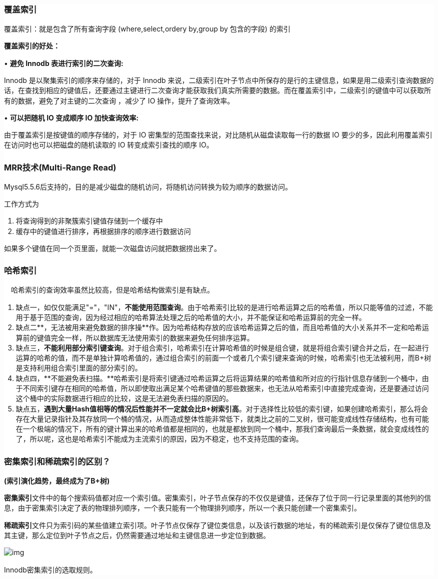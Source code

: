 ### 覆盖索引

覆盖索引：就是包含了所有查询字段 (where,select,ordery by,group by 包含的字段) 的索引

 **覆盖索引的好处：**

• **避免 Innodb 表进行索引的二次查询:** 

Innodb 是以聚集索引的顺序来存储的，对于 Innodb 来说，二级索引在叶子节点中所保存的是行的主键信息，如果是用二级索引查询数据的话，在查找到相应的键值后，还要通过主键进行二次查询才能获取我们真实所需要的数据。而在覆盖索引中，二级索引的键值中可以获取所有的数据，避免了对主键的二次查询 ，减少了 IO 操作，提升了查询效率。

• **可以把随机 IO 变成顺序 IO 加快查询效率:** 

由于覆盖索引是按键值的顺序存储的，对于 IO 密集型的范围查找来说，对比随机从磁盘读取每一行的数据 IO 要少的多，因此利用覆盖索引在访问时也可以把磁盘的随机读取的 IO 转变成索引查找的顺序 IO。

### MRR技术(Multi-Range Read)

Mysql5.5.6后支持的，目的是减少磁盘的随机访问，将随机访问转换为较为顺序的数据访问。

工作方式为

1. 将查询得到的非聚簇索引键值存储到一个缓存中
2. 缓存中的键值进行排序，再根据排序的顺序进行数据访问

如果多个键值在同一个页里面，就能一次磁盘访问就把数据捞出来了。



### 哈希索引

　哈希索引的查询效率虽然比较高，但是哈希结构做索引是有缺点。

1. 缺点一，如仅仅能满足"="，"IN"，**不能使用范围查询**。由于哈希索引比较的是进行哈希运算之后的哈希值，所以只能等值的过滤，不能用于基于范围的查询，因为经过相应的哈希算法处理之后的哈希值的大小，并不能保证和哈希运算前的完全一样。
2. 缺点二**，无法被用来避免数据的排序操**作。因为哈希结构存放的应该哈希运算之后的值，而且哈希值的大小关系并不一定和哈希运算前的键值完全一样，所以数据库无法使用索引的数据来避免任何排序运算。
3. 缺点三，**不能利用部分索引键查询**。对于组合索引，哈希索引在计算哈希值的时候是组合键，就是将组合索引键合并之后，在一起进行运算的哈希的值，而不是单独计算哈希值的，通过组合索引的前面一个或者几个索引键来查询的时候，哈希索引也无法被利用，而B+树是支持利用组合索引里面的部分索引的。
4. 缺点四，**不能避免表扫描。**哈希索引是将索引键通过哈希运算之后将运算结果的哈希值和所对应的行指针信息存储到一个桶中，由于不同索引键存在相同的哈希值，所以即使取出满足某个哈希键值的那些数据来，也无法从哈希索引中直接完成查询，还是要通过访问这个桶中的实际数据进行相应的比较，这是无法避免表扫描的原因的。
5. 缺点五，**遇到大量Hash值相等的情况后性能并不一定就会比B+树索引高**。对于选择性比较低的索引键，如果创建哈希索引，那么将会存在大量记录指针及其存放同一个桶的情况，从而造成整体性能非常低下，就类比之前的二叉树，很可能变成线性存储结构，也有可能在一个极端的情况下，所有的键计算出来的哈希值都是相同的，也就是都放到同一个桶中，那我们查询最后一条数据，就会变成线性的了，所以呢，这也是哈希索引不能成为主流索引的原因，因为不稳定，也不支持范围的查询。

### 密集索引和稀疏索引的区别？

**(索引演化趋势，最终成为了B+树)**

**密集索引**文件中的每个搜索码值都对应一个索引值。密集索引，叶子节点保存的不仅仅是键值，还保存了位于同一行记录里面的其他列的信息，由于密集索引决定了表的物理排列顺序，一个表只能有一个物理排列顺序，所以一个表只能创建一个密集索引。

**稀疏索引**文件只为索引码的某些值建立索引项。叶子节点仅保存了键位类信息，以及该行数据的地址，有的稀疏索引是仅保存了键位信息及其主键，那么定位到叶子节点之后，仍然需要通过地址和主键信息进一步定位到数据。

![img](https://img2020.cnblogs.com/blog/1002211/202003/1002211-20200325202733411-2088898875.png)

Innodb密集索引的选取规则。
